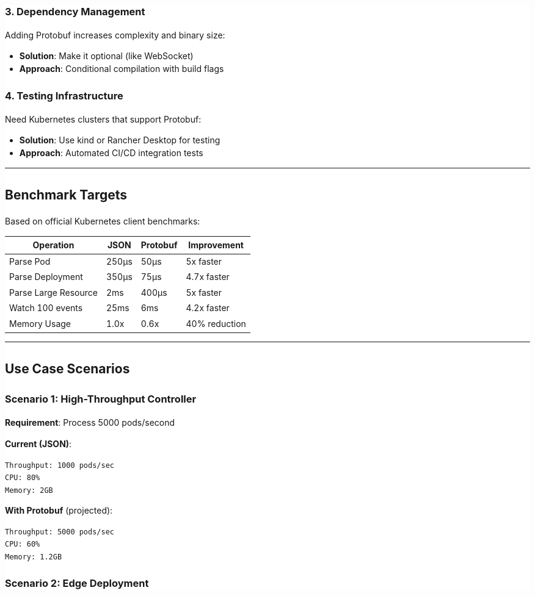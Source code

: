 ### 3. Dependency Management

Adding Protobuf increases complexity and binary size:
- **Solution**: Make it optional (like WebSocket)
- **Approach**: Conditional compilation with build flags

### 4. Testing Infrastructure

Need Kubernetes clusters that support Protobuf:
- **Solution**: Use kind or Rancher Desktop for testing
- **Approach**: Automated CI/CD integration tests

---

## Benchmark Targets

Based on official Kubernetes client benchmarks:

| Operation | JSON | Protobuf | Improvement |
|-----------|------|----------|-------------|
| Parse Pod | 250µs | 50µs | 5x faster |
| Parse Deployment | 350µs | 75µs | 4.7x faster |
| Parse Large Resource | 2ms | 400µs | 5x faster |
| Watch 100 events | 25ms | 6ms | 4.2x faster |
| Memory Usage | 1.0x | 0.6x | 40% reduction |

---

## Use Case Scenarios

### Scenario 1: High-Throughput Controller

**Requirement**: Process 5000 pods/second

**Current (JSON)**:
```
Throughput: 1000 pods/sec
CPU: 80%
Memory: 2GB
```

**With Protobuf** (projected):
```
Throughput: 5000 pods/sec
CPU: 60%
Memory: 1.2GB
```

### Scenario 2: Edge Deployment

